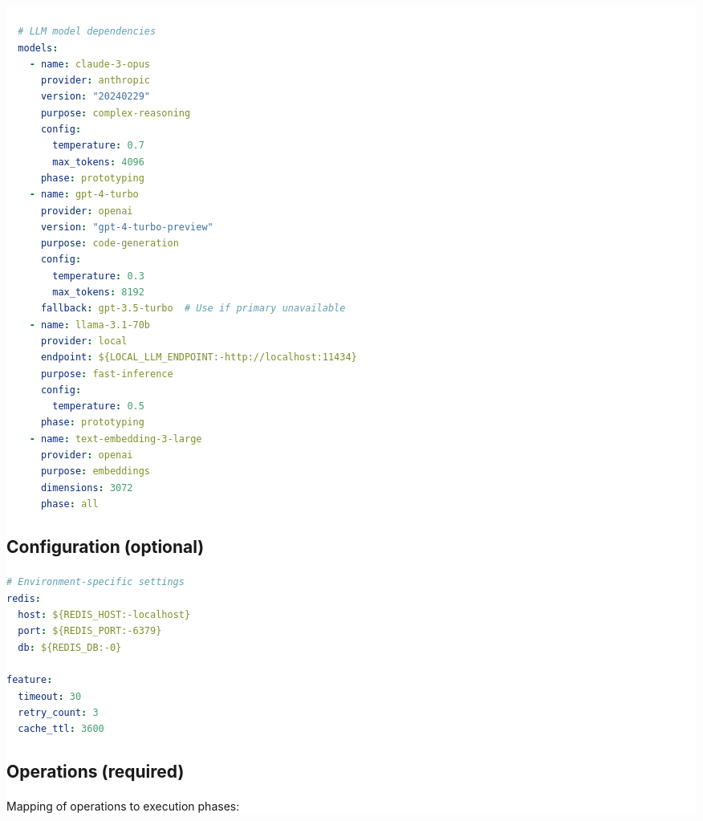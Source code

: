 ```yaml
  
  # LLM model dependencies
  models:
    - name: claude-3-opus
      provider: anthropic
      version: "20240229"
      purpose: complex-reasoning
      config:
        temperature: 0.7
        max_tokens: 4096
      phase: prototyping
    - name: gpt-4-turbo
      provider: openai
      version: "gpt-4-turbo-preview"
      purpose: code-generation
      config:
        temperature: 0.3
        max_tokens: 8192
      fallback: gpt-3.5-turbo  # Use if primary unavailable
    - name: llama-3.1-70b
      provider: local
      endpoint: ${LOCAL_LLM_ENDPOINT:-http://localhost:11434}
      purpose: fast-inference
      config:
        temperature: 0.5
      phase: prototyping
    - name: text-embedding-3-large
      provider: openai
      purpose: embeddings
      dimensions: 3072
      phase: all
```

## Configuration (optional)
```yaml
# Environment-specific settings
redis:
  host: ${REDIS_HOST:-localhost}
  port: ${REDIS_PORT:-6379}
  db: ${REDIS_DB:-0}

feature:
  timeout: 30
  retry_count: 3
  cache_ttl: 3600
```

## Operations (required)
Mapping of operations to execution phases:
